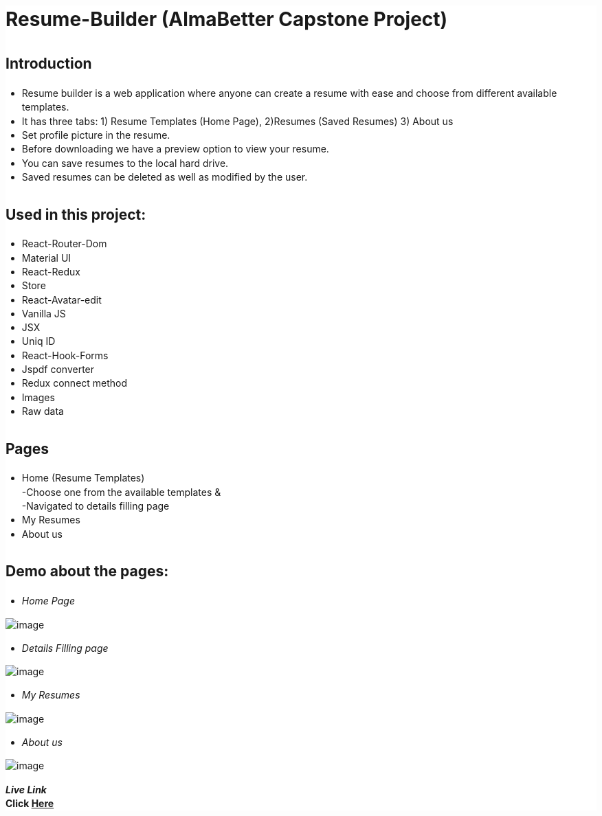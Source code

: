 # Resume-Builder (AlmaBetter Capstone Project)


## Introduction
* Resume builder is a web application where anyone can create a resume with ease and choose from different available templates.
* It has three tabs: 1) Resume Templates (Home Page), 2)Resumes (Saved Resumes) 3) About us 
* Set profile picture in the resume.
* Before downloading we have a preview option to view your resume.
* You can save resumes to the local hard drive.
* Saved resumes can be deleted as well as modified by the user.

## Used in this project:
* React-Router-Dom
* Material UI
* React-Redux
* Store
* React-Avatar-edit
* Vanilla JS
* JSX
* Uniq ID
* React-Hook-Forms
* Jspdf converter
* Redux connect method
* Images
* Raw data

## Pages
* Home (Resume Templates) <br/> -Choose one from the available templates &amp; <br/> -Navigated to details filling page 
* My Resumes
* About us

## Demo about the pages:
-  *Home Page*
<img width="1120" alt="image" src="https://github.com/user-attachments/assets/ded63fe0-07b6-4e0a-90f7-aae16494c683">

- *Details Filling page*
<img width="1117" alt="image" src="https://github.com/user-attachments/assets/388950b4-c436-4a7b-8a89-4072b02b0d74">

- *My Resumes*
<img width="1120" alt="image" src="https://github.com/user-attachments/assets/b8e0445d-63e4-4276-b356-0cfb01480bc6">

- *About us*
<img width="1119" alt="image" src="https://github.com/user-attachments/assets/3a54bf24-b357-44f8-81f4-1c7fd0979715">

*__Live Link__* <br/>
<b>Click [Here](https://aak-resume-builder.netlify.app/)</b>
